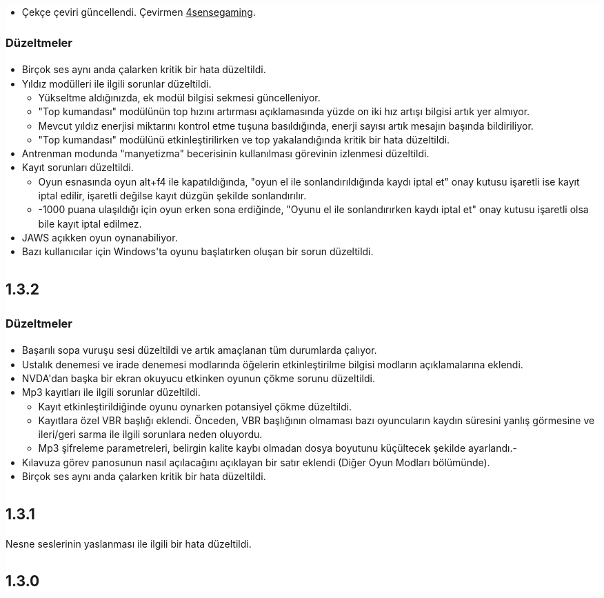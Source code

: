 - Çekçe çeviri güncellendi. Çevirmen
[4sensegaming](https://github.com/4sensegaming).

### Düzeltmeler

- Birçok ses aynı anda çalarken kritik bir hata düzeltildi.
- Yıldız modülleri ile ilgili sorunlar düzeltildi.
   - Yükseltme aldığınızda, ek modül bilgisi sekmesi  güncelleniyor.
   - "Top kumandası" modülünün top hızını artırması açıklamasında  yüzde on iki hız
artışı bilgisi artık yer almıyor.
   - Mevcut yıldız enerjisi miktarını kontrol etme tuşuna basıldığında, enerji
sayısı  artık mesajın başında bildiriliyor.
   - "Top kumandası" modülünü etkinleştirilirken ve top yakalandığında kritik bir
hata düzeltildi.
- Antrenman modunda "manyetizma" becerisinin kullanılması görevinin izlenmesi
düzeltildi.
- Kayıt sorunları düzeltildi.
   - Oyun esnasında oyun alt+f4 ile kapatıldığında, "oyun el ile sonlandırıldığında
kaydı iptal et" onay kutusu işaretli ise kayıt iptal edilir, işaretli değilse
kayıt düzgün şekilde sonlandırılır.
   - -1000 puana ulaşıldığı için oyun erken sona erdiğinde, "Oyunu el ile
sonlandırırken kaydı iptal et" onay kutusu işaretli olsa bile kayıt  iptal
edilmez.
- JAWS açıkken oyun oynanabiliyor.
- Bazı kullanıcılar için Windows'ta oyunu başlatırken oluşan bir sorun düzeltildi.

## 1.3.2

### Düzeltmeler

- Başarılı sopa vuruşu sesi düzeltildi ve artık amaçlanan tüm durumlarda çalıyor.
- Ustalık denemesi ve irade denemesi modlarında öğelerin etkinleştirilme bilgisi
modların açıklamalarına eklendi.
- NVDA'dan başka bir ekran okuyucu etkinken oyunun çökme sorunu düzeltildi.
- Mp3 kayıtları ile ilgili sorunlar düzeltildi.
   - Kayıt etkinleştirildiğinde oyunu oynarken potansiyel çökme düzeltildi.
   - Kayıtlara özel VBR başlığı eklendi. Önceden, VBR başlığının olmaması bazı
oyuncuların kaydın süresini yanlış görmesine ve ileri/geri sarma ile ilgili
sorunlara neden oluyordu.
   - Mp3 şifreleme parametreleri, belirgin kalite kaybı olmadan dosya boyutunu
küçültecek şekilde ayarlandı.-
- Kılavuza görev panosunun nasıl açılacağını açıklayan bir satır eklendi (Diğer
Oyun Modları bölümünde).
- Birçok ses aynı anda çalarken kritik bir hata düzeltildi.

## 1.3.1

Nesne seslerinin yaslanması ile ilgili bir hata düzeltildi.

## 1.3.0
